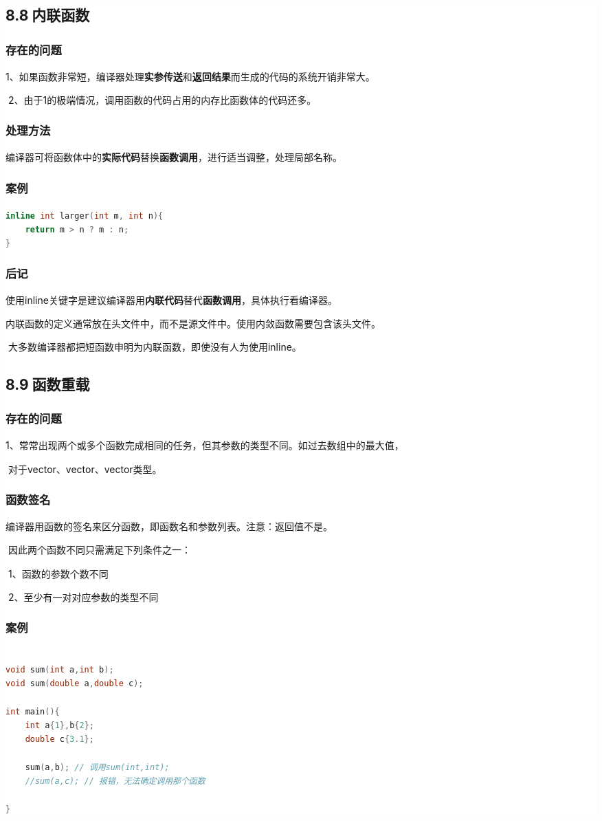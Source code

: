 ## 8.8 内联函数

### 存在的问题	

​	1、如果函数非常短，编译器处理**实参传送**和**返回结果**而生成的代码的系统开销非常大。

​	2、由于1的极端情况，调用函数的代码占用的内存比函数体的代码还多。

### 处理方法

​	编译器可将函数体中的**实际代码**替换**函数调用**，进行适当调整，处理局部名称。

### 案例

```c++
inline int larger(int m, int n){
    return m > n ? m : n;
}
```

### 后记

​	使用inline关键字是建议编译器用**内联代码**替代**函数调用**，具体执行看编译器。

​	内联函数的定义通常放在头文件中，而不是源文件中。使用内敛函数需要包含该头文件。

​	大多数编译器都把短函数申明为内联函数，即使没有人为使用inline。



## 8.9 函数重载

### 存在的问题

​	1、常常出现两个或多个函数完成相同的任务，但其参数的类型不同。如过去数组中的最大值，

​	对于vector<string>、vector<int>、vector<double>类型。

### 函数签名

​	编译器用函数的签名来区分函数，即函数名和参数列表。注意：返回值不是。

​	因此两个函数不同只需满足下列条件之一：

​	1、函数的参数个数不同

​	2、至少有一对对应参数的类型不同

### 案例

```c++

void sum(int a,int b);
void sum(double a,double c);

int main(){
	int a{1},b{2};
	double c{3.1};
	
	sum(a,b); // 调用sum(int,int);
	//sum(a,c); // 报错，无法确定调用那个函数
	
}
```
